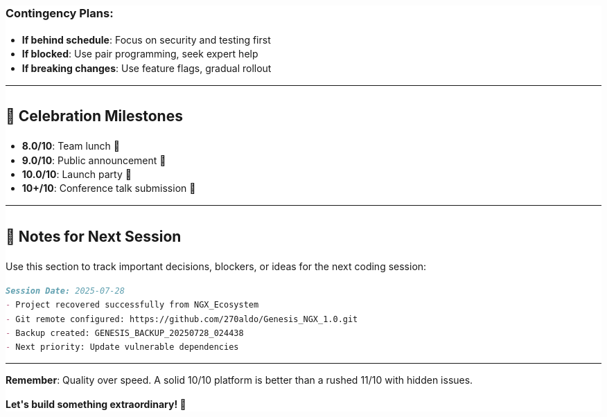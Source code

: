### Contingency Plans:
- **If behind schedule**: Focus on security and testing first
- **If blocked**: Use pair programming, seek expert help
- **If breaking changes**: Use feature flags, gradual rollout

---

## 🎉 Celebration Milestones

- **8.0/10**: Team lunch 🍕
- **9.0/10**: Public announcement 📢
- **10.0/10**: Launch party 🎉
- **10+/10**: Conference talk submission 🎤

---

## 📝 Notes for Next Session

Use this section to track important decisions, blockers, or ideas for the next coding session:

```markdown
Session Date: 2025-07-28
- Project recovered successfully from NGX_Ecosystem
- Git remote configured: https://github.com/270aldo/Genesis_NGX_1.0.git
- Backup created: GENESIS_BACKUP_20250728_024438
- Next priority: Update vulnerable dependencies
```

---

**Remember**: Quality over speed. A solid 10/10 platform is better than a rushed 11/10 with hidden issues.

**Let's build something extraordinary! 🚀**